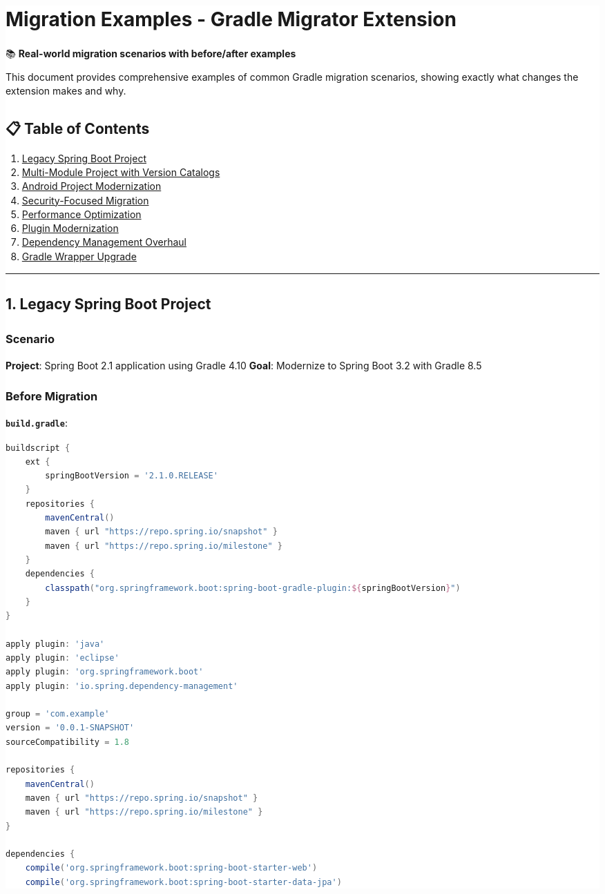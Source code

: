 # Migration Examples - Gradle Migrator Extension

📚 **Real-world migration scenarios with before/after examples**

This document provides comprehensive examples of common Gradle migration scenarios, showing exactly what changes the extension makes and why.

## 📋 Table of Contents

1. [Legacy Spring Boot Project](#legacy-spring-boot-project)
2. [Multi-Module Project with Version Catalogs](#multi-module-project-with-version-catalogs)
3. [Android Project Modernization](#android-project-modernization)
4. [Security-Focused Migration](#security-focused-migration)
5. [Performance Optimization](#performance-optimization)
6. [Plugin Modernization](#plugin-modernization)
7. [Dependency Management Overhaul](#dependency-management-overhaul)
8. [Gradle Wrapper Upgrade](#gradle-wrapper-upgrade)

---

## 1. Legacy Spring Boot Project

### Scenario
**Project**: Spring Boot 2.1 application using Gradle 4.10
**Goal**: Modernize to Spring Boot 3.2 with Gradle 8.5

### Before Migration

**`build.gradle`**:
```gradle
buildscript {
    ext {
        springBootVersion = '2.1.0.RELEASE'
    }
    repositories {
        mavenCentral()
        maven { url "https://repo.spring.io/snapshot" }
        maven { url "https://repo.spring.io/milestone" }
    }
    dependencies {
        classpath("org.springframework.boot:spring-boot-gradle-plugin:${springBootVersion}")
    }
}

apply plugin: 'java'
apply plugin: 'eclipse'
apply plugin: 'org.springframework.boot'
apply plugin: 'io.spring.dependency-management'

group = 'com.example'
version = '0.0.1-SNAPSHOT'
sourceCompatibility = 1.8

repositories {
    mavenCentral()
    maven { url "https://repo.spring.io/snapshot" }
    maven { url "https://repo.spring.io/milestone" }
}

dependencies {
    compile('org.springframework.boot:spring-boot-starter-web')
    compile('org.springframework.boot:spring-boot-starter-data-jpa')
```